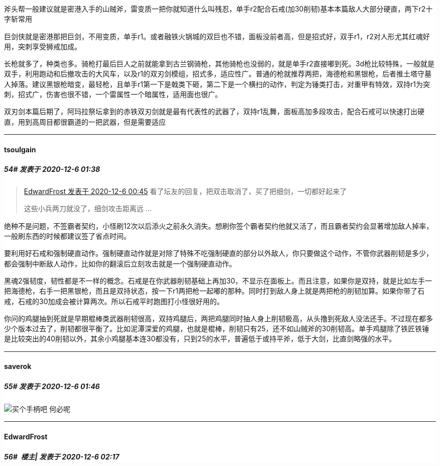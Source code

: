 斧头帮一般建议就是密港入手的山贼斧，雷变质一把你就知道什么叫残忍，单手r2配合石戒(加30削韧)基本本篇敌人大部分硬直，两下r2十字斩常用

巨剑侠就是密港那把巨剑，不用变质，单手r1。或者融铁火锅城的双巨也不错，面板没前者高，但是招式好，双手r1，r2对人形尤其红魂好用，突刺享受狮戒加成。

长枪就多了，种类也多。骑枪打最后巨人之前就能拿到古兰钢骑枪，其他骑枪也没弱的，就是单手r2直接嘟到死。3d枪比较特殊，一般就是双手，利用跑动和后撤攻击的大风车，以及r1的双刃剑模组，招式多，适应性广。普通的枪就推荐两把，海德枪和黑银枪，后者推土塔守墓人掉落。建议黑银枪暗变，最轻枪，且单手r1第一下是戟类下砸，第二下是一个横扫的动作，判定为锤类打击，对重甲有特效，双持r1为突刺，招式广，伤害也很不错，一个雷属性一个暗属性，适用面也很广。

双刃剑本篇后期了，阿玛拉祭坛拿到的赤铁双刃剑就是最有代表性的武器了，双持r1乱舞，面板高加多段攻击，配合石戒可以快速打出硬直，用到高周目都很霸道的一把武器，但是需要适应







*****

####  tsoulgain  
##### 54#       发表于 2020-12-6 01:38



<blockquote><a href="httphttps://bbs.saraba1st.com/2b/forum.php?mod=redirect&amp;goto=findpost&amp;pid=49624009&amp;ptid=1975799" target="_blank">EdwardFrost 发表于 2020-12-6 00:45</a>
看了坛友的回复，把双击取消了，买了把细剑，一切都好起来了

这些小兵两刀就没了，细剑攻击距离远 ...</blockquote>
绝种不是问题，不签霸者契约，小怪刷12次以后添火之前永久消失。想刷你签个霸者契约他就又活了，而且霸者契约会显著增加敌人掉率，一般刷东西的时候都建议签了省点时间。

要利用好石戒和强制硬直动作。强制硬直动作就是对除了特殊不吃强制硬直的部分以外敌人，你只要做这个动作，不管你武器削韧是多少，都会强制中断敌人动作，比如你的翻滚后立刻攻击就是一个强制硬直动作。

黑魂2强韧度，韧性都是不一样的概念。石戒是在你武器削韧基础上再加30，不显示在面板上。而且注意，如果你是双持，就是比如左手一把海德枪，右手一把黑银枪，而且是双持状态，按一下r1两把枪一起嘟的那种。同时打到敌人身上就是两把枪的削韧加算。如果你带了石戒，石戒的30加成会被计算两次。所以石戒平时跑图打小怪很好用的。

你问的鸡腿抽到死就是早期棍棒类武器削韧很高，双持鸡腿后，两把鸡腿同时抽人身上削韧极高，从头撸到死敌人没法还手。不过现在都多少个版本过去了，削韧都很平衡了。比如泥潭深爱的鸡腿，也就是棍棒，削韧只有25，还不如山贼斧的30削韧高。单手鸡腿除了铁匠铁锤是比较突出的40削韧以外，其余小鸡腿基本连30都没有，只到25的水平，普遍低于或持平斧，低于大剑，比直剑略强的水平。







*****

####  saverok  
##### 55#       发表于 2020-12-6 01:46



<img src="https://static.saraba1st.com/image/smiley/face2017/067.png" referrerpolicy="no-referrer">买个手柄吧 何必呢







*****

####  EdwardFrost  
##### 56#         楼主| 发表于 2020-12-6 02:17

